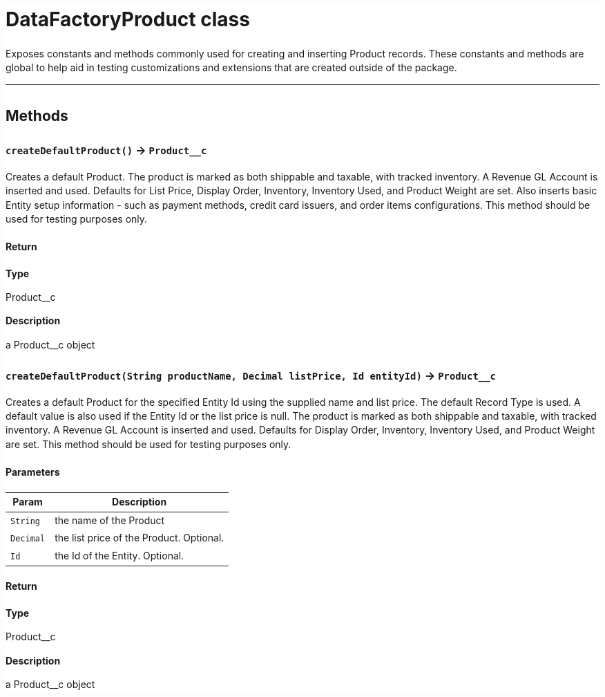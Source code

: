 # DataFactoryProduct class

Exposes constants and methods commonly used for creating and inserting Product records. These constants and methods are global to help aid in testing customizations and extensions that are created outside of the package.

---
## Methods
### `createDefaultProduct()` → `Product__c`

Creates a default Product. The product is marked as both shippable and taxable, with tracked inventory. A Revenue GL Account is inserted and used. Defaults for List Price, Display Order, Inventory, Inventory Used, and Product Weight are set. Also inserts basic Entity setup information - such as payment methods, credit card issuers, and order items configurations. This method should be used for testing purposes only.

#### Return

**Type**

Product__c

**Description**

a Product__c object

### `createDefaultProduct(String productName, Decimal listPrice, Id entityId)` → `Product__c`

Creates a default Product for the specified Entity Id using the supplied name and list price. The default Record Type is used. A default value is also used if the Entity Id or the list price is null. The product is marked as both shippable and taxable, with tracked inventory. A Revenue GL Account is inserted and used. Defaults for Display Order, Inventory, Inventory Used, and Product Weight are set. This method should be used for testing purposes only.

#### Parameters
|Param|Description|
|-----|-----------|
|`String` |  the name of the Product |
|`Decimal` |  the list price of the Product. Optional. |
|`Id` |  the Id of the Entity. Optional. |

#### Return

**Type**

Product__c

**Description**

a Product__c object
